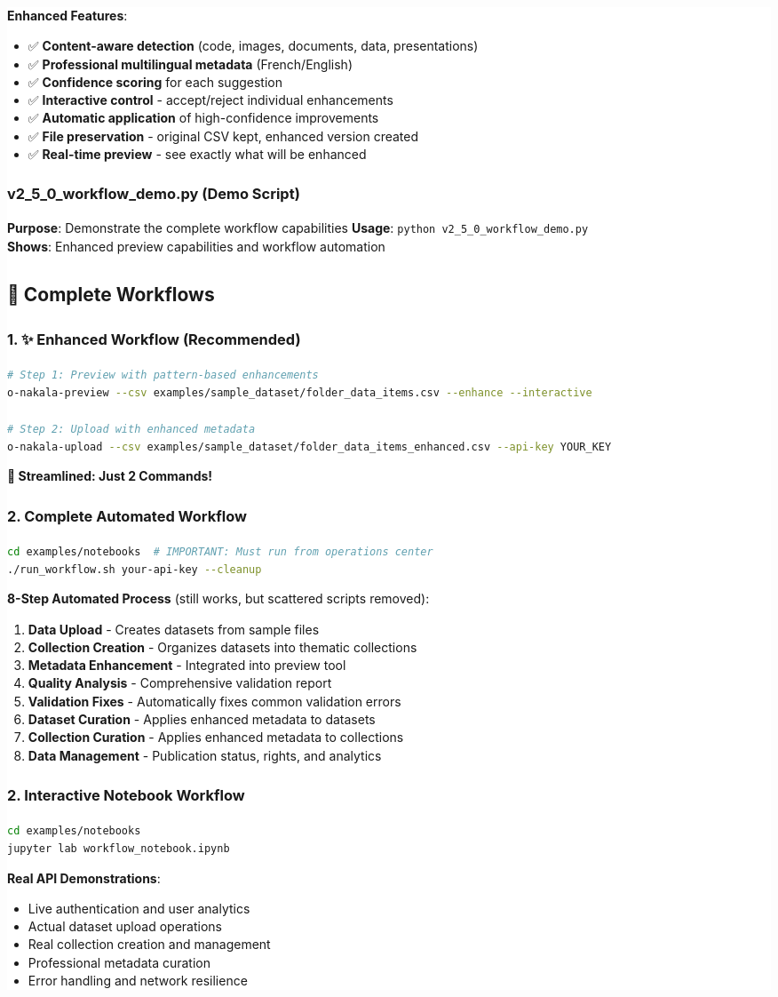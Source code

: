 **Enhanced Features**:
- ✅ **Content-aware detection** (code, images, documents, data, presentations)
- ✅ **Professional multilingual metadata** (French/English) 
- ✅ **Confidence scoring** for each suggestion
- ✅ **Interactive control** - accept/reject individual enhancements
- ✅ **Automatic application** of high-confidence improvements
- ✅ **File preservation** - original CSV kept, enhanced version created
- ✅ **Real-time preview** - see exactly what will be enhanced

### **v2_5_0_workflow_demo.py** (Demo Script)
**Purpose**: Demonstrate the complete workflow capabilities
**Usage**: `python v2_5_0_workflow_demo.py`  
**Shows**: Enhanced preview capabilities and workflow automation

## 🚀 Complete Workflows

### **1. ✨ Enhanced Workflow** (Recommended)
```bash
# Step 1: Preview with pattern-based enhancements
o-nakala-preview --csv examples/sample_dataset/folder_data_items.csv --enhance --interactive

# Step 2: Upload with enhanced metadata  
o-nakala-upload --csv examples/sample_dataset/folder_data_items_enhanced.csv --api-key YOUR_KEY
```

**🎯 Streamlined: Just 2 Commands!**

### **2. Complete Automated Workflow** 
```bash
cd examples/notebooks  # IMPORTANT: Must run from operations center
./run_workflow.sh your-api-key --cleanup
```

**8-Step Automated Process** (still works, but scattered scripts removed):
1. **Data Upload** - Creates datasets from sample files
2. **Collection Creation** - Organizes datasets into thematic collections
3. **Metadata Enhancement** - Integrated into preview tool
4. **Quality Analysis** - Comprehensive validation report
5. **Validation Fixes** - Automatically fixes common validation errors
6. **Dataset Curation** - Applies enhanced metadata to datasets
7. **Collection Curation** - Applies enhanced metadata to collections  
8. **Data Management** - Publication status, rights, and analytics

### **2. Interactive Notebook Workflow**
```bash
cd examples/notebooks
jupyter lab workflow_notebook.ipynb
```

**Real API Demonstrations**:
- Live authentication and user analytics
- Actual dataset upload operations
- Real collection creation and management
- Professional metadata curation
- Error handling and network resilience
